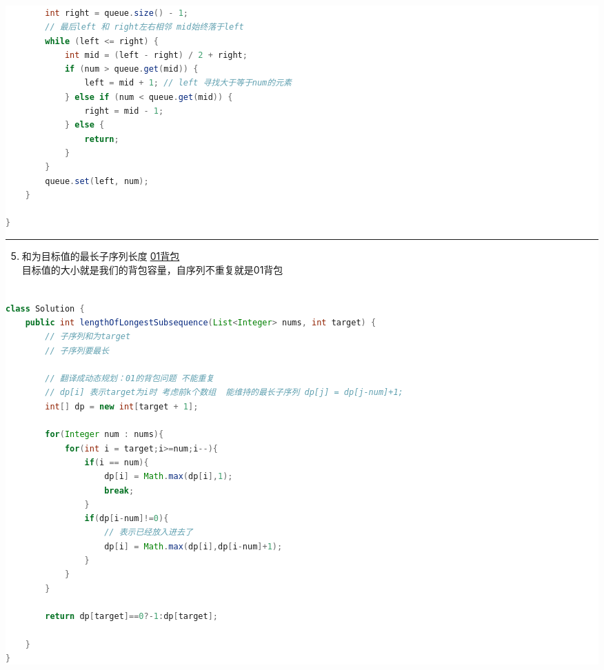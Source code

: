 ```java
        int right = queue.size() - 1;
        // 最后left 和 right左右相邻 mid始终落于left
        while (left <= right) {
            int mid = (left - right) / 2 + right;
            if (num > queue.get(mid)) {
                left = mid + 1; // left 寻找大于等于num的元素
            } else if (num < queue.get(mid)) {
                right = mid - 1;
            } else {
                return;
            }
        }
        queue.set(left, num);
    }

}

```

--- 


5. 和为目标值的最长子序列长度 [01背包](https://leetcode.cn/problems/length-of-the-longest-subsequence-that-sums-to-target/description/)    
   目标值的大小就是我们的背包容量，自序列不重复就是01背包
```java

class Solution {
    public int lengthOfLongestSubsequence(List<Integer> nums, int target) {
        // 子序列和为target
        // 子序列要最长

        // 翻译成动态规划：01的背包问题 不能重复
        // dp[i] 表示target为i时 考虑前k个数组  能维持的最长子序列 dp[j] = dp[j-num]+1;
        int[] dp = new int[target + 1];
        
        for(Integer num : nums){
            for(int i = target;i>=num;i--){
                if(i == num){
                    dp[i] = Math.max(dp[i],1);
                    break;
                }
                if(dp[i-num]!=0){
                    // 表示已经放入进去了
                    dp[i] = Math.max(dp[i],dp[i-num]+1);
                }
            }
        }
        
        return dp[target]==0?-1:dp[target];

    }
}
```

